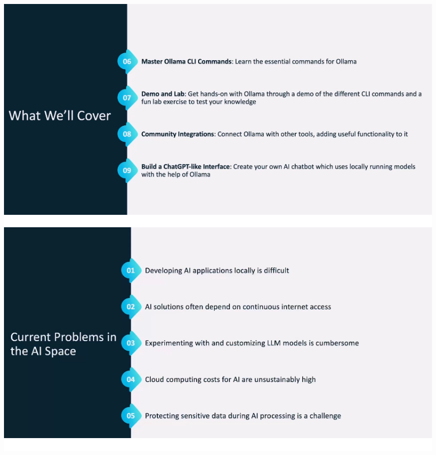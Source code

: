 ![Ollama](./getting-started/cover-2.png) <br><br>
![Ollama](./getting-started/current-problem.png) <br><br>